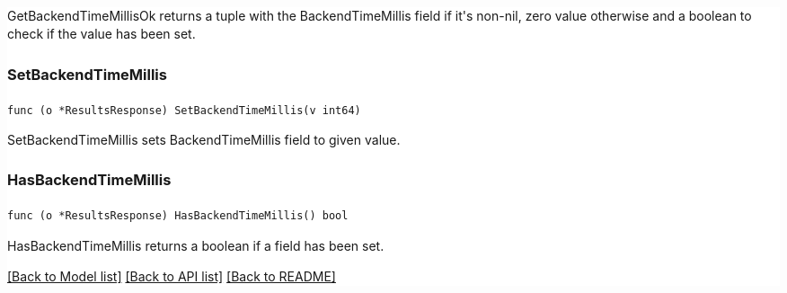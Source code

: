 GetBackendTimeMillisOk returns a tuple with the BackendTimeMillis field if it's non-nil, zero value otherwise
and a boolean to check if the value has been set.

### SetBackendTimeMillis

`func (o *ResultsResponse) SetBackendTimeMillis(v int64)`

SetBackendTimeMillis sets BackendTimeMillis field to given value.

### HasBackendTimeMillis

`func (o *ResultsResponse) HasBackendTimeMillis() bool`

HasBackendTimeMillis returns a boolean if a field has been set.


[[Back to Model list]](../README.md#documentation-for-models) [[Back to API list]](../README.md#documentation-for-api-endpoints) [[Back to README]](../README.md)


